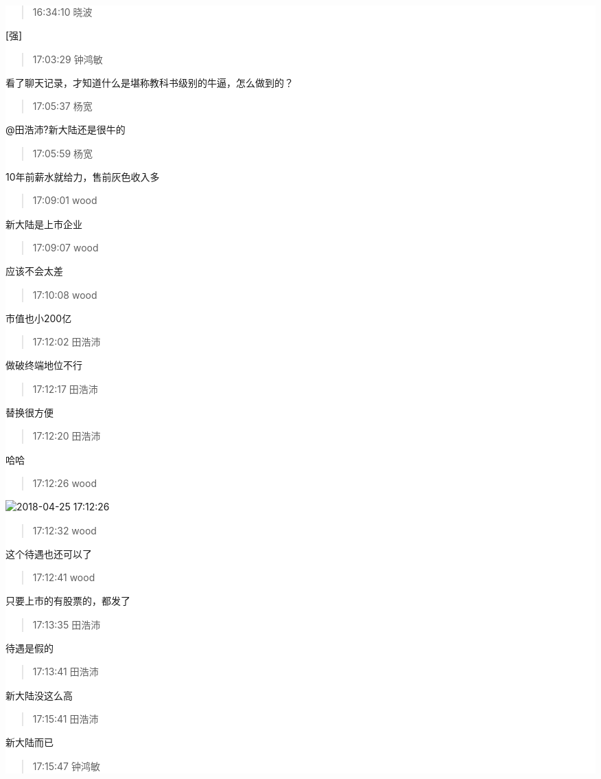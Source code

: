 > 16:34:10  晓波  
   
[强]  
   
> 17:03:29  钟鸿敏  
   
看了聊天记录，才知道什么是堪称教科书级别的牛逼，怎么做到的？  
   
> 17:05:37  杨宽  
   
@田浩沛?新大陆还是很牛的  
   
> 17:05:59  杨宽  
   
10年前薪水就给力，售前灰色收入多  
   
> 17:09:01  wood  
   
新大陆是上市企业  
   
> 17:09:07  wood  
   
应该不会太差  
   
> 17:10:08  wood  
   
市值也小200亿  
   
> 17:12:02  田浩沛  
   
做破终端地位不行  
   
> 17:12:17  田浩沛  
   
替换很方便  
   
> 17:12:20  田浩沛  
   
哈哈  
   
> 17:12:26  wood  
   
![2018-04-25 17:12:26](http://static.cocolian.cn/img/201804/20180425_171226.png) 
   
> 17:12:32  wood  
   
这个待遇也还可以了  
   
> 17:12:41  wood  
   
只要上市的有股票的，都发了  
   
> 17:13:35  田浩沛  
   
待遇是假的  
   
> 17:13:41  田浩沛  
   
新大陆没这么高  
   
> 17:15:41  田浩沛  
   
新大陆而已  
   
> 17:15:47  钟鸿敏  
   